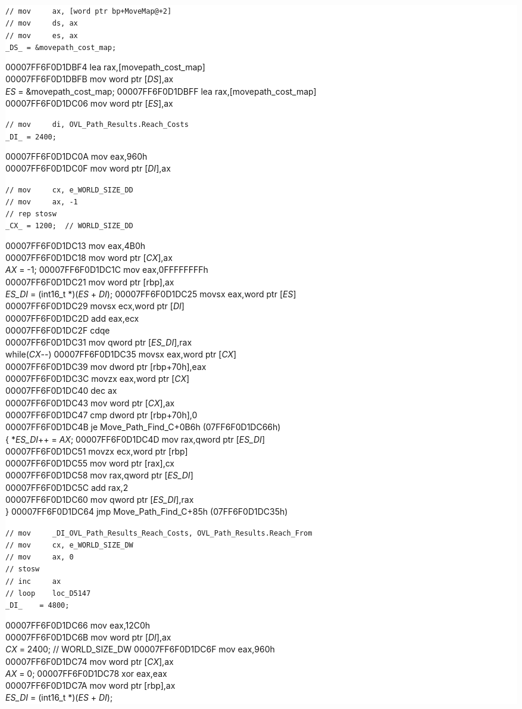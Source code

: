     // mov     ax, [word ptr bp+MoveMap@+2]
    // mov     ds, ax
    // mov     es, ax
    _DS_ = &movepath_cost_map;
00007FF6F0D1DBF4  lea         rax,[movepath_cost_map]  
00007FF6F0D1DBFB  mov         word ptr [_DS_],ax  
    _ES_ = &movepath_cost_map;
00007FF6F0D1DBFF  lea         rax,[movepath_cost_map]  
00007FF6F0D1DC06  mov         word ptr [_ES_],ax  

    // mov     di, OVL_Path_Results.Reach_Costs
    _DI_ = 2400;
00007FF6F0D1DC0A  mov         eax,960h  
00007FF6F0D1DC0F  mov         word ptr [_DI_],ax  

    // mov     cx, e_WORLD_SIZE_DD
    // mov     ax, -1
    // rep stosw
    _CX_ = 1200;  // WORLD_SIZE_DD
00007FF6F0D1DC13  mov         eax,4B0h  
00007FF6F0D1DC18  mov         word ptr [_CX_],ax  
    _AX_ = -1;
00007FF6F0D1DC1C  mov         eax,0FFFFFFFFh  
00007FF6F0D1DC21  mov         word ptr [rbp],ax  
    _ES_DI_ = (int16_t *)(_ES_ + _DI_);
00007FF6F0D1DC25  movsx       eax,word ptr [_ES_]  
00007FF6F0D1DC29  movsx       ecx,word ptr [_DI_]  
00007FF6F0D1DC2D  add         eax,ecx  
00007FF6F0D1DC2F  cdqe  
00007FF6F0D1DC31  mov         qword ptr [_ES_DI_],rax  
    while(_CX_--)
00007FF6F0D1DC35  movsx       eax,word ptr [_CX_]  
00007FF6F0D1DC39  mov         dword ptr [rbp+70h],eax  
00007FF6F0D1DC3C  movzx       eax,word ptr [_CX_]  
00007FF6F0D1DC40  dec         ax  
00007FF6F0D1DC43  mov         word ptr [_CX_],ax  
00007FF6F0D1DC47  cmp         dword ptr [rbp+70h],0  
00007FF6F0D1DC4B  je          Move_Path_Find_C+0B6h (07FF6F0D1DC66h)  
    {
        *_ES_DI_++ = _AX_;
00007FF6F0D1DC4D  mov         rax,qword ptr [_ES_DI_]  
00007FF6F0D1DC51  movzx       ecx,word ptr [rbp]  
00007FF6F0D1DC55  mov         word ptr [rax],cx  
00007FF6F0D1DC58  mov         rax,qword ptr [_ES_DI_]  
00007FF6F0D1DC5C  add         rax,2  
00007FF6F0D1DC60  mov         qword ptr [_ES_DI_],rax  
    }
00007FF6F0D1DC64  jmp         Move_Path_Find_C+85h (07FF6F0D1DC35h)  

    // mov     _DI_OVL_Path_Results_Reach_Costs, OVL_Path_Results.Reach_From
    // mov     cx, e_WORLD_SIZE_DW
    // mov     ax, 0
    // stosw
    // inc     ax
    // loop    loc_D5147
    _DI_    = 4800;
00007FF6F0D1DC66  mov         eax,12C0h  
00007FF6F0D1DC6B  mov         word ptr [_DI_],ax  
    _CX_    = 2400;  // WORLD_SIZE_DW
00007FF6F0D1DC6F  mov         eax,960h  
00007FF6F0D1DC74  mov         word ptr [_CX_],ax  
    _AX_    = 0;
00007FF6F0D1DC78  xor         eax,eax  
00007FF6F0D1DC7A  mov         word ptr [rbp],ax  
    _ES_DI_ = (int16_t *)(_ES_ + _DI_);